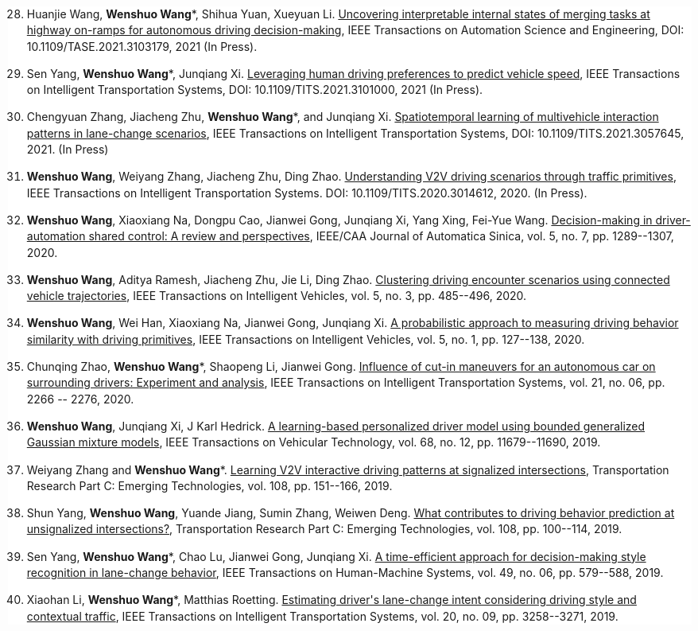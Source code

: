 28. Huanjie Wang, **Wenshuo Wang***, Shihua Yuan, Xueyuan Li. [Uncovering interpretable internal states of merging tasks at highway on-ramps for autonomous driving decision-making](https://ieeexplore.ieee.org/document/9512609), IEEE Transactions on Automation Science and Engineering, DOI: 10.1109/TASE.2021.3103179, 2021 (In Press).

27. Sen Yang, **Wenshuo Wang***, Junqiang Xi. [Leveraging human driving preferences to predict vehicle speed](https://ieeexplore.ieee.org/document/9511318), IEEE Transactions on Intelligent Transportation Systems, DOI: 10.1109/TITS.2021.3101000, 2021 (In Press).

26. Chengyuan Zhang, Jiacheng Zhu, **Wenshuo Wang***, and Junqiang Xi. [Spatiotemporal learning of multivehicle interaction patterns in lane-change scenarios](https://ieeexplore.ieee.org/document/9357407), IEEE Transactions on Intelligent Transportation Systems, DOI: 10.1109/TITS.2021.3057645, 2021. (In Press)

25. **Wenshuo Wang**, Weiyang Zhang, Jiacheng Zhu, Ding Zhao. [Understanding V2V driving scenarios through traffic primitives](https://ieeexplore.ieee.org/document/9184261), IEEE Transactions on Intelligent Transportation Systems. DOI: 10.1109/TITS.2020.3014612, 2020. (In Press).

24. **Wenshuo Wang**, Xiaoxiang Na, Dongpu Cao, Jianwei Gong, Junqiang Xi, Yang Xing, Fei-Yue Wang. [Decision-making in driver-automation shared control: A review and perspectives](https://ieeexplore.ieee.org/document/9146977), IEEE/CAA Journal of Automatica Sinica, vol. 5, no. 7, pp. 1289--1307, 2020.

23. **Wenshuo Wang**, Aditya Ramesh, Jiacheng Zhu, Jie Li, Ding Zhao. [Clustering driving encounter scenarios using connected vehicle trajectories](https://ieeexplore.ieee.org/document/8995532), IEEE Transactions on Intelligent Vehicles, vol. 5, no. 3, pp. 485--496, 2020.

22. **Wenshuo Wang**, Wei Han, Xiaoxiang Na, Jianwei Gong, Junqiang Xi. [A probabilistic approach to measuring driving behavior similarity with driving primitives](https://ieeexplore.ieee.org/document/8910384), IEEE Transactions on Intelligent Vehicles, vol. 5, no. 1, pp. 127--138, 2020.

21. Chunqing Zhao, **Wenshuo Wang***, Shaopeng Li, Jianwei Gong. [Influence of cut-in maneuvers for an autonomous car on surrounding drivers: Experiment and analysis](https://ieeexplore.ieee.org/document/8715668), IEEE Transactions on Intelligent Transportation Systems, vol. 21, no. 06, pp. 2266 -- 2276, 2020.

20. **Wenshuo Wang**, Junqiang Xi, J Karl Hedrick. [A learning-based personalized driver model using bounded generalized Gaussian mixture models](https://ieeexplore.ieee.org/document/8879516), IEEE Transactions on Vehicular Technology, vol. 68, no. 12, pp. 11679--11690, 2019.

19. Weiyang Zhang and **Wenshuo Wang***. [Learning V2V interactive driving patterns at signalized intersections](https://www.sciencedirect.com/science/article/abs/pii/S0968090X18313329), Transportation Research Part C: Emerging Technologies, vol. 108, pp. 151--166, 2019.

18. Shun Yang, **Wenshuo Wang**, Yuande Jiang, Sumin Zhang, Weiwen Deng. [What contributes to driving behavior prediction at unsignalized intersections?](https://www.sciencedirect.com/science/article/abs/pii/S0968090X19312744), Transportation Research Part C: Emerging Technologies, vol. 108, pp. 100--114, 2019.

17. Sen Yang, **Wenshuo Wang***, Chao Lu, Jianwei Gong, Junqiang Xi. [A time-efficient approach for decision-making style recognition in lane-change behavior](https://ieeexplore.ieee.org/document/8836105), IEEE Transactions on Human-Machine Systems, vol. 49, no. 06, pp. 579--588, 2019.

16. Xiaohan Li, **Wenshuo Wang***, Matthias Roetting. [Estimating driver's lane-change intent considering driving style and contextual traffic](https://ieeexplore.ieee.org/document/8500333), IEEE Transactions on Intelligent Transportation Systems, vol. 20, no. 09, pp. 3258--3271, 2019.
